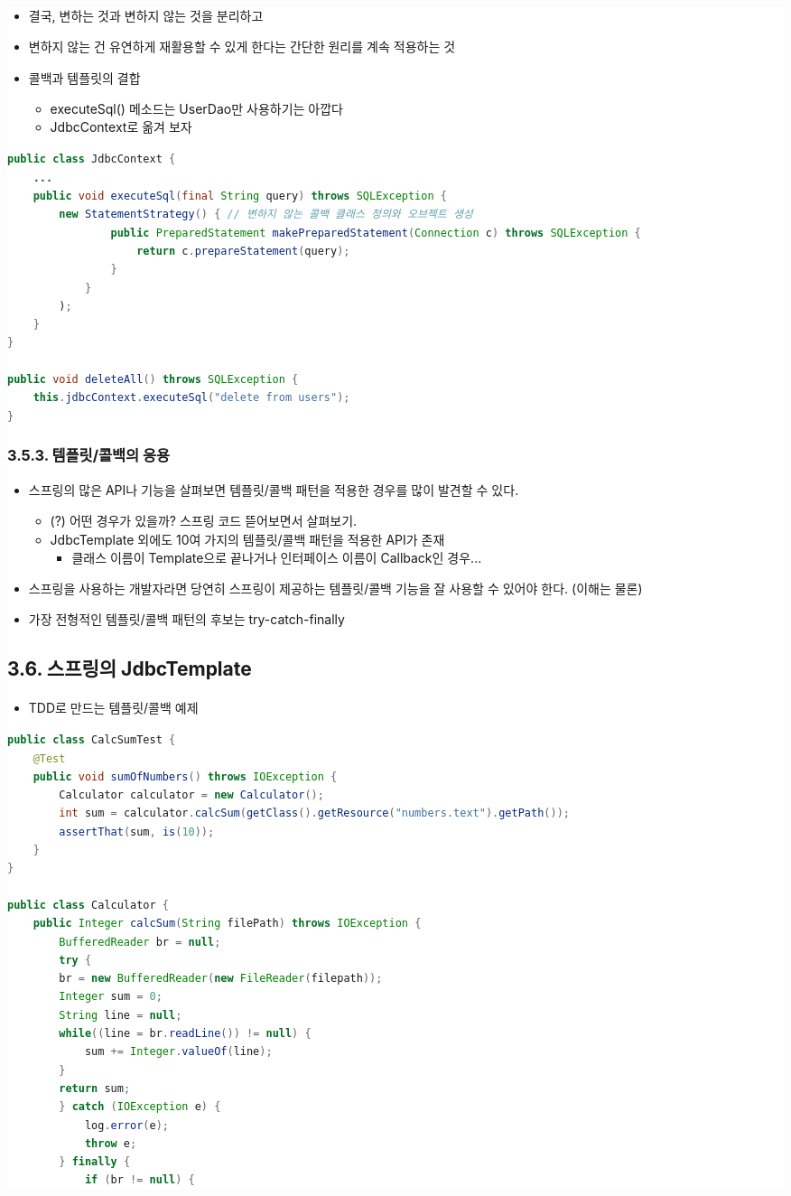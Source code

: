 -   결국, 변하는 것과 변하지 않는 것을 분리하고
-   변하지 않는 건 유연하게 재활용할 수 있게 한다는 간단한 원리를 계속 적용하는 것

-   콜백과 템플릿의 결합
    -   executeSql() 메소드는 UserDao만 사용하기는 아깝다
    -   JdbcContext로 옮겨 보자

```java
public class JdbcContext {
    ...
    public void executeSql(final String query) throws SQLException {
        new StatementStrategy() { // 변하지 않는 콜백 클래스 정의와 오브젝트 생성
                public PreparedStatement makePreparedStatement(Connection c) throws SQLException {
                    return c.prepareStatement(query);
                }
            }
        );
    }
}

public void deleteAll() throws SQLException {
    this.jdbcContext.executeSql("delete from users");
}
```

### 3.5.3. 템플릿/콜백의 응용

-   스프링의 많은 API나 기능을 살펴보면 템플릿/콜백 패턴을 적용한 경우를 많이 발견할 수 있다.

    -   (?) 어떤 경우가 있을까? 스프링 코드 뜯어보면서 살펴보기.
    -   JdbcTemplate 외에도 10여 가지의 템플릿/콜백 패턴을 적용한 API가 존재
        -   클래스 이름이 Template으로 끝나거나 인터페이스 이름이 Callback인 경우...

-   스프링을 사용하는 개발자라면 당연히 스프링이 제공하는 템플릿/콜백 기능을 잘 사용할 수 있어야 한다. (이해는 물론)
-   가장 전형적인 템플릿/콜백 패턴의 후보는 try-catch-finally

## 3.6. 스프링의 JdbcTemplate

-   TDD로 만드는 템플릿/콜백 예제

```java
public class CalcSumTest {
    @Test
    public void sumOfNumbers() throws IOException {
        Calculator calculator = new Calculator();
        int sum = calculator.calcSum(getClass().getResource("numbers.text").getPath());
        assertThat(sum, is(10));
    }
}

public class Calculator {
    public Integer calcSum(String filePath) throws IOException {
        BufferedReader br = null;
        try {
        br = new BufferedReader(new FileReader(filepath));
        Integer sum = 0;
        String line = null;
        while((line = br.readLine()) != null) {
            sum += Integer.valueOf(line);
        }
        return sum;
        } catch (IOException e) {
            log.error(e);
            throw e;
        } finally {
            if (br != null) {
```